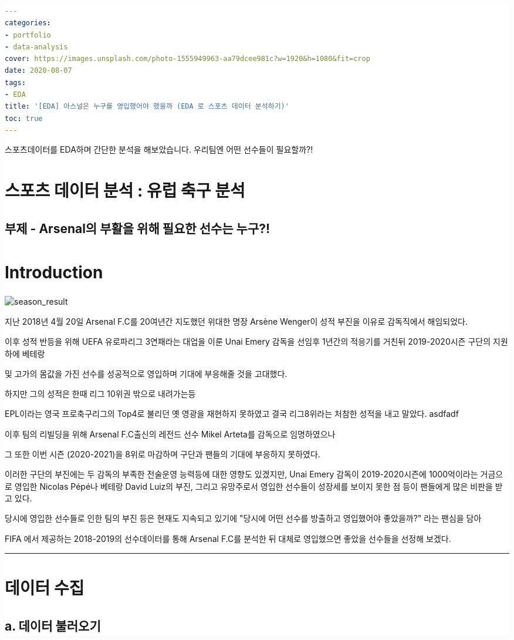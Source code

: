 ```yaml
---
categories:
- portfolio
- data-analysis
cover: https://images.unsplash.com/photo-1555949963-aa79dcee981c?w=1920&h=1080&fit=crop
date: 2020-08-07
tags:
- EDA
title: '[EDA] 아스널은 누구를 영입했어야 했을까 (EDA 로 스포츠 데이터 분석하기)'
toc: true
---
```

스포츠데이터를 EDA하며 간단한 분석을 해보았습니다. 우리팀엔 어떤 선수들이 필요할까?!

# 스포츠 데이터 분석 : 유럽 축구 분석
## 부제 - Arsenal의 부활을 위해 필요한 선수는 누구?!

# Introduction

![season_result](/images/portfolio/season_result.png)

지난 2018년 4월 20일 Arsenal F.C를 20여년간 지도했던 위대한 명장 Arsène Wenger이 성적 부진을 이유로 감독직에서 해임되었다. 

이후 성적 반등을 위해 UEFA 유로파리그 3연패라는 대업을 이룬 Unai Emery 감독을 선임후 1년간의 적응기를 거친뒤 2019-2020시즌 구단의 지원하에 베테랑

및 고가의 몸값을 가진 선수를 성공적으로 영입하며 기대에 부응해줄 것을 고대했다. 

하지만 그의 성적은 한때 리그 10위권 밖으로 내려가는등

EPL이라는 영국 프로축구리그의 Top4로 불리던 옛 영광을 재현하지 못하였고 결국 리그8위라는 처참한 성적을 내고 말았다.
asdfadf

이후 팀의 리빌딩을 위해 Arsenal F.C출신의 레전드 선수 Mikel Arteta를 감독으로 임명하였으나

그 또한 이번 시즌 (2020-2021)을 8위로 마감하며 구단과 팬들의 기대에 부응하지 못하였다.

이러한 구단의 부진에는 두 감독의 부족한 전술운영 능력등에 대한 영향도 있겠지만, Unai Emery 감독이 2019-2020시즌에 1000억이라는 거금으로 영입한 Nicolas Pépé나 베테랑 David Luiz의 부진, 그리고 유망주로서 영입한 선수들이 성장세를 보이지 못한 점 등이 팬들에게 많은 비판을 받고 있다. 

당시에 영입한 선수들로 인한 팀의 부진 등은 현재도 지속되고 있기에 "당시에 어떤 선수를 방출하고 영입했어야 좋았을까?" 라는 팬심을 담아

FIFA 에서 제공하는 2018-2019의 선수데이터를 통해 Arsenal F.C를 분석한 뒤 대체로 영입했으면 좋았을 선수들을 선정해 보겠다.

---------------------------------------------------------------------------------------------------------------------------------


# 데이터 수집

## a. 데이터 불러오기

